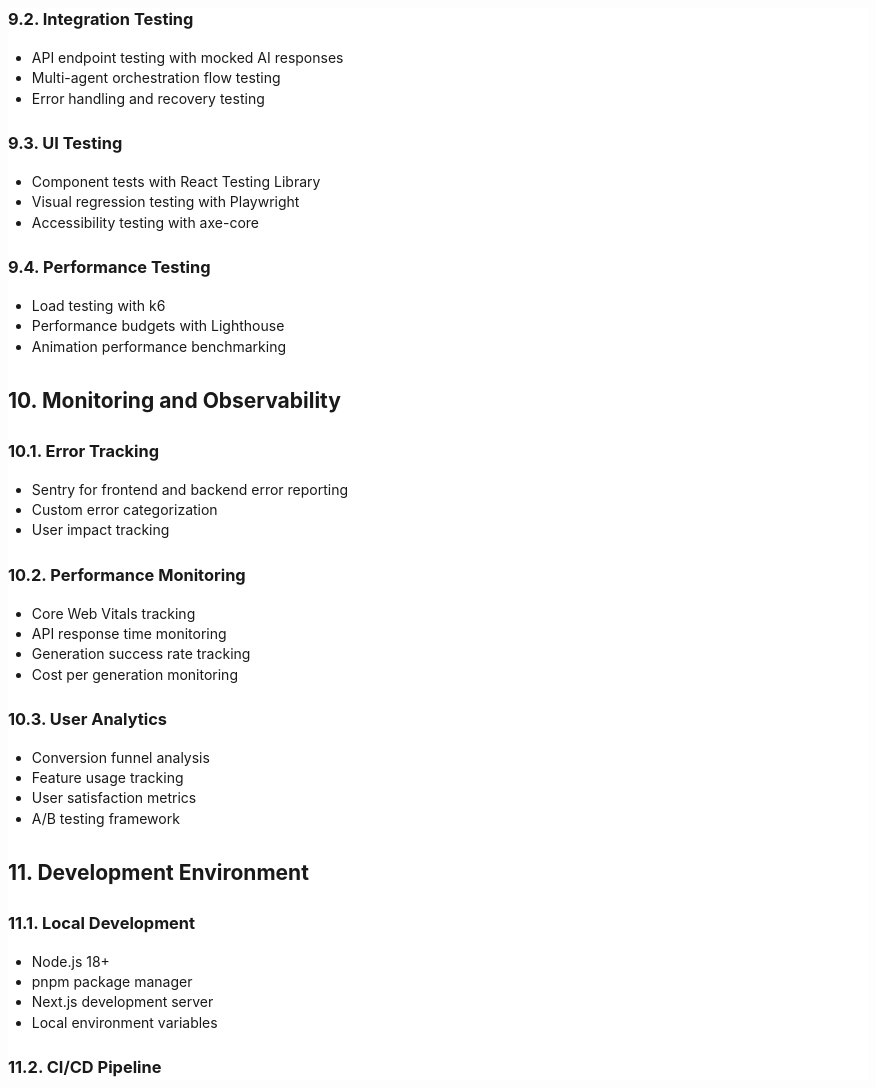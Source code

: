 ### 9.2. Integration Testing

- API endpoint testing with mocked AI responses
- Multi-agent orchestration flow testing
- Error handling and recovery testing

### 9.3. UI Testing

- Component tests with React Testing Library
- Visual regression testing with Playwright
- Accessibility testing with axe-core

### 9.4. Performance Testing

- Load testing with k6
- Performance budgets with Lighthouse
- Animation performance benchmarking

## 10. Monitoring and Observability

### 10.1. Error Tracking

- Sentry for frontend and backend error reporting
- Custom error categorization
- User impact tracking

### 10.2. Performance Monitoring

- Core Web Vitals tracking
- API response time monitoring
- Generation success rate tracking
- Cost per generation monitoring

### 10.3. User Analytics

- Conversion funnel analysis
- Feature usage tracking
- User satisfaction metrics
- A/B testing framework

## 11. Development Environment

### 11.1. Local Development

- Node.js 18+
- pnpm package manager
- Next.js development server
- Local environment variables

### 11.2. CI/CD Pipeline
